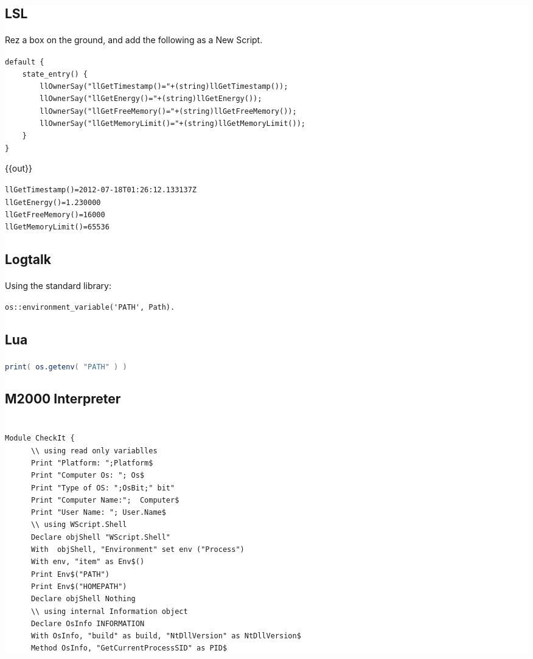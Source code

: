 

## LSL

Rez a box on the ground, and add the following as a New Script.

```LSL
default {
	state_entry() {
		llOwnerSay("llGetTimestamp()="+(string)llGetTimestamp());
		llOwnerSay("llGetEnergy()="+(string)llGetEnergy());
		llOwnerSay("llGetFreeMemory()="+(string)llGetFreeMemory());
		llOwnerSay("llGetMemoryLimit()="+(string)llGetMemoryLimit());
	}
}
```

{{out}}

```txt
llGetTimestamp()=2012-07-18T01:26:12.133137Z
llGetEnergy()=1.230000
llGetFreeMemory()=16000
llGetMemoryLimit()=65536
```



## Logtalk

Using the standard library:

```logtalk
os::environment_variable('PATH', Path).
```



## Lua


```lua
print( os.getenv( "PATH" ) )
```



## M2000 Interpreter


```M2000 Interpreter

Module CheckIt {
      \\ using read only variablles
      Print "Platform: ";Platform$
      Print "Computer Os: "; Os$
      Print "Type of OS: ";OsBit;" bit"
      Print "Computer Name:";  Computer$
      Print "User Name: "; User.Name$
      \\ using WScript.Shell
      Declare objShell "WScript.Shell"
      With  objShell, "Environment" set env ("Process")
      With env, "item" as Env$()
      Print Env$("PATH")
      Print Env$("HOMEPATH")
      Declare objShell Nothing
      \\ using internal Information object
      Declare OsInfo INFORMATION
      With OsInfo, "build" as build, "NtDllVersion" as NtDllVersion$
      Method OsInfo, "GetCurrentProcessSID" as PID$
```